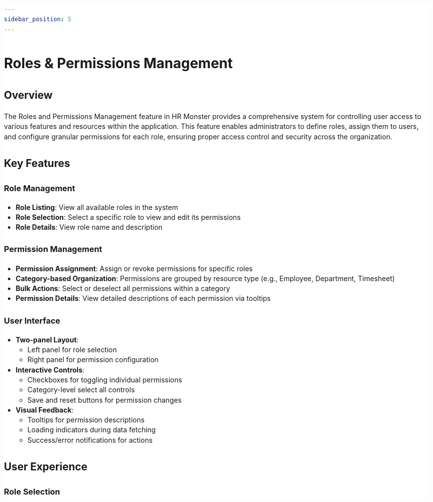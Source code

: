 ```yaml
---
sidebar_position: 5
---
```


# Roles & Permissions Management

## Overview

The Roles and Permissions Management feature in HR Monster provides a comprehensive system for controlling user access to various features and resources within the application. This feature enables administrators to define roles, assign them to users, and configure granular permissions for each role, ensuring proper access control and security across the organization.

## Key Features

### Role Management

- **Role Listing**: View all available roles in the system
- **Role Selection**: Select a specific role to view and edit its permissions
- **Role Details**: View role name and description

### Permission Management

- **Permission Assignment**: Assign or revoke permissions for specific roles
- **Category-based Organization**: Permissions are grouped by resource type (e.g., Employee, Department, Timesheet)
- **Bulk Actions**: Select or deselect all permissions within a category
- **Permission Details**: View detailed descriptions of each permission via tooltips

### User Interface

- **Two-panel Layout**: 
  - Left panel for role selection
  - Right panel for permission configuration
- **Interactive Controls**: 
  - Checkboxes for toggling individual permissions
  - Category-level select all controls
  - Save and reset buttons for permission changes
- **Visual Feedback**: 
  - Tooltips for permission descriptions
  - Loading indicators during data fetching
  - Success/error notifications for actions

## User Experience

### Role Selection
